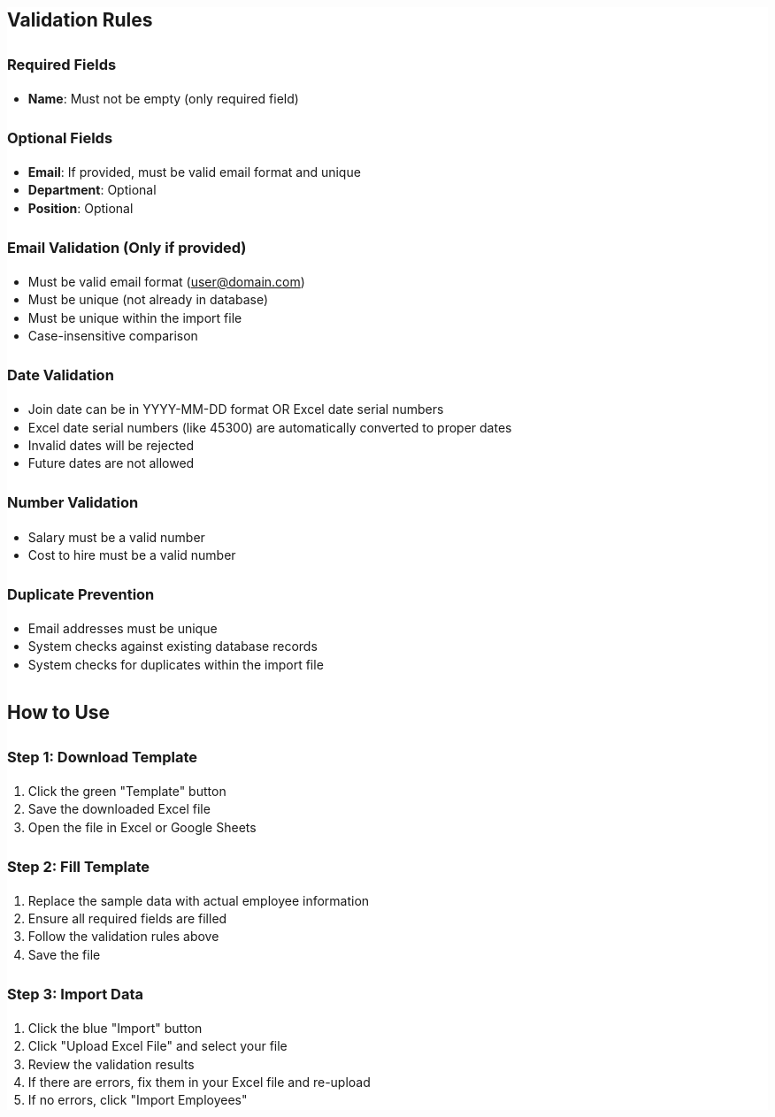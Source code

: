 ## Validation Rules

### Required Fields
- **Name**: Must not be empty (only required field)

### Optional Fields
- **Email**: If provided, must be valid email format and unique
- **Department**: Optional
- **Position**: Optional

### Email Validation (Only if provided)
- Must be valid email format (user@domain.com)
- Must be unique (not already in database)
- Must be unique within the import file
- Case-insensitive comparison

### Date Validation
- Join date can be in YYYY-MM-DD format OR Excel date serial numbers
- Excel date serial numbers (like 45300) are automatically converted to proper dates
- Invalid dates will be rejected
- Future dates are not allowed

### Number Validation
- Salary must be a valid number
- Cost to hire must be a valid number

### Duplicate Prevention
- Email addresses must be unique
- System checks against existing database records
- System checks for duplicates within the import file

## How to Use

### Step 1: Download Template
1. Click the green "Template" button
2. Save the downloaded Excel file
3. Open the file in Excel or Google Sheets

### Step 2: Fill Template
1. Replace the sample data with actual employee information
2. Ensure all required fields are filled
3. Follow the validation rules above
4. Save the file

### Step 3: Import Data
1. Click the blue "Import" button
2. Click "Upload Excel File" and select your file
3. Review the validation results
4. If there are errors, fix them in your Excel file and re-upload
5. If no errors, click "Import Employees"
